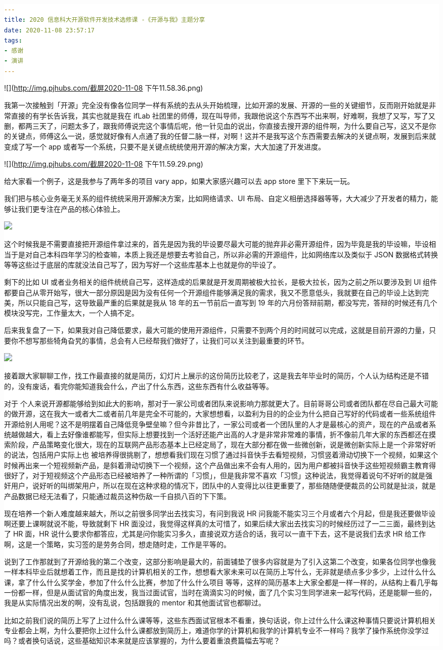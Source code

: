 ```yaml
---
title: 2020 信息科大开源软件开发技术选修课 -《开源与我》主题分享
date: 2020-11-08 23:57:17
tags:
- 感谢
- 演讲
---
```


![](http://img.pjhubs.com/截屏2020-11-08 下午11.58.36.png)

我第一次接触到「开源」完全没有像各位同学一样有系统的去从头开始梳理，比如开源的发展、开源的一些的关键细节，反而刚开始就是非常直接的有学长告诉我，其实也就是我在 ifLab 社团里的师傅，现在叫导师，我跟他说这个东西写不出来啊，好难啊，我想了又写，写了又删，都两三天了，问题太多了，跟我师傅说完这个事情后呢，他一针见血的说出，你直接去搜开源的组件啊，为什么要自己写，这又不是你的关键点，师傅这么一说，感觉就好像有人点通了我的任督二脉一样，对啊！这并不是我写这个东西需要去解决的关键点啊，发展到后来就变成了写一个 app 或者写一个系统，只要不是关键点统统使用开源的解决方案，大大加速了开发进度。

![](http://img.pjhubs.com/截屏2020-11-08 下午11.59.29.png)

给大家看一个例子，这是我参与了两年多的项目 vary app，如果大家感兴趣可以去 app store 里下下来玩一玩。

我们把与核心业务毫无关系的组件统统采用开源解决方案，比如网络请求、UI 布局、自定义相册选择器等等，大大减少了开发者的精力，能够让我们更专注在产品的核心体验上。

![](http://img.pjhubs.com/20201109000012.png)

这个时候我是不需要直接把开源组件拿过来的，首先是因为我的毕设要尽最大可能的抛弃非必需开源组件，因为毕竟是我的毕设嘛，毕设相当于是对自己本科四年学习的检查嘛，本质上我还是想要去考验自己，所以非必需的开源组件，比如网络库以及类似于 JSON 数据格式转换等等这些过于底层的库就没法自己写了，因为写好一个这些库基本上也就是你的毕设了。

剩下的比如 UI 或者业务相关的组件统统自己写，这样造成的后果就是开发周期被极大拉长，是极大拉长，因为之前之所以要涉及到 UI 组件都要自己从零开始写，很大一部分原因是因为没有任何一个开源组件能够满足我的需求，我又不愿意低头，我就要在自己的毕设上达到完美，所以只能自己写，这导致最严重的后果就是我从 18 年的五一节前后一直写到 19 年的六月份答辩前期，都没写完，答辩的时候还有几个模块没写完，工作量太大，一个人搞不定。

后来我复盘了一下，如果我对自己降低要求，最大可能的使用开源组件，只需要不到两个月的时间就可以完成，这就是目前开源的力量，只要你不想写那些犄角旮旯的事情，总会有人已经帮我们做好了，让我们可以关注到最重要的环节。

![](http://img.pjhubs.com/20201109000034.png)

接着跟大家聊聊工作，找工作最直接的就是简历，幻灯片上展示的这份简历比较老了，这是我去年毕业时的简历，个人认为结构还是不错的，没有废话，看完你能知道我会什么，产出了什么东西，这些东西有什么收益等等。

对于 个人来说开源都能够给到如此大的影响，那对于一家公司或者团队来说影响力那就更大了。目前哥哥公司或者团队都在尽自己最大可能的做开源，这在我大一或者大二或者前几年是完全不可能的，大家想想看，以盈利为目的的企业为什么把自己写好的代码或者一些系统组件开源给别人用呢？这不是明摆着自己降低竞争壁垒嘛？但今非昔比了，一家公司或者一个团队里的人才是最核心的资产，现在的产品或者系统越做越大，看上去好像谁都能写，但实际上想要找到一个活好还能产出高的人才是非常非常难的事情，折不像前几年大家的东西都还在摸索阶段，产品策略变化很大，现在的互联网产品形态基本上已经定局了，现在大部分都在做一些微创新，说是微创新实际上是一个非常好听的说法，包括用户实际上也 被培养得很挑剔了，想想看我们现在习惯了通过抖音快手去看短视频，习惯竖着滑动切换下一个视频，如果这个时候再出来一个短视频新产品，是斜着滑动切换下一个视频，这个产品做出来不会有人用的，因为用户都被抖音快手这些短视频霸主教育得很好了，对于短视频这个产品形态已经被培养了一种所谓的「习惯」，但是我非常不喜欢「习惯」这种说法，我觉得着说句不好听的就是强奸用户，说好听的叫绑架用户，所以在现在这种求稳的情况下，团队中的人变得比以往更重要了，那些随随便便裁员的公司就是扯淡，就是产品数据已经无法看了，只能通过裁员这种伤敌一千自损八百的下下策。

现在培养一个新人难度越来越大，所以之前很多同学出去找实习，有问到我说 HR 问我能不能实习三个月或者六个月起，但是我还要做毕设啊还要上课啊就说不能，导致就剩下 HR 面没过，我觉得这样真的太可惜了，如果后续大家出去找实习的时候经历过了一二三面，最终到达了 HR 面，HR 说什么要求你都答应，尤其是问你能实习多久，直接说双方适合的话，我可以一直干下去，这不是说我们去求 HR 给工作啊，这是一个策略，实习签的是劳务合同，想走随时走，工作是平等的。


说到了工作那就到了开源给我的第二个改变，这部分影响是最大的，前面铺垫了很多内容就是为了引入这第二个改变，如果各位同学也像我一样本科毕业后就想着工作，而且是找的计算机相关的工作，想想看大家未来可以在简历上写什么，无非就是绩点多少多少，上过什么什么课，拿了什么什么奖学金，参加了什么什么比赛，参加了什么什么项目 等等，这样的简历基本上大家全都是一样一样的，从结构上看几乎每一份都一样，但是从面试官的角度出发，我当过面试官，当时在滴滴实习的时候，面了几个实习生同学进来一起写代码，还是能聊一些的，我是从实际情况出发的啊，没有乱说，包括跟我的 mentor 和其他面试官也都聊过。

比如之前我们说的简历上写了上过什么什么课等等，这些东西面试官根本不看重，换句话说，你上过什么什么课这种事情只要说计算机相关专业都会上啊，为什么要把你上过什么什么课都放到简历上，难道你学的计算机和我学的计算机专业不一样吗？我学了操作系统你没学过吗？或者换句话说，这些基础知识本来就是应该掌握的，为什么要着重浪费篇幅去写呢？
